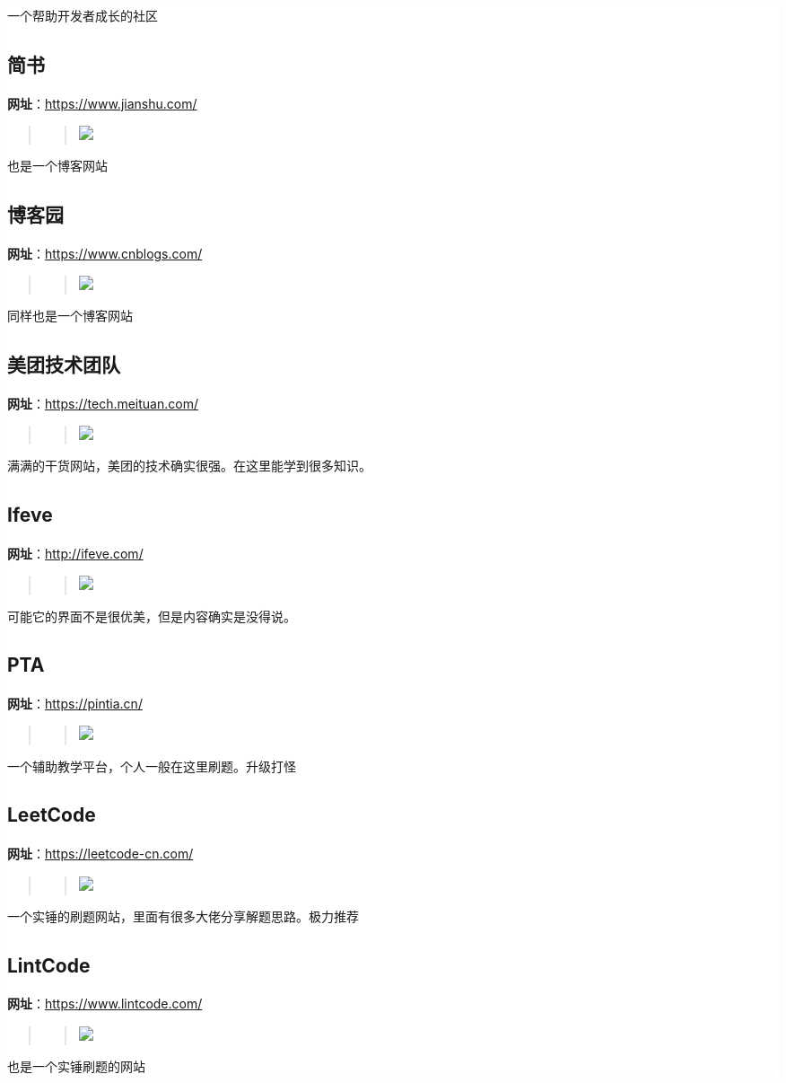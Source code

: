 一个帮助开发者成长的社区

## 简书
**网址**：https://www.jianshu.com/
>> ![](http://luckylaochou.gitee.io/photo/%E7%A8%8B%E5%BA%8F%E7%8C%BF%E5%BF%85%E5%A4%87%E7%BD%91%E7%AB%99/简书.png)

也是一个博客网站

## 博客园
**网址**：https://www.cnblogs.com/
>> ![](http://luckylaochou.gitee.io/photo/%E7%A8%8B%E5%BA%8F%E7%8C%BF%E5%BF%85%E5%A4%87%E7%BD%91%E7%AB%99/博客园.png)

同样也是一个博客网站

## 美团技术团队
**网址**：https://tech.meituan.com/
>> ![](http://luckylaochou.gitee.io/photo/%E7%A8%8B%E5%BA%8F%E7%8C%BF%E5%BF%85%E5%A4%87%E7%BD%91%E7%AB%99/美团技术团队.png)

满满的干货网站，美团的技术确实很强。在这里能学到很多知识。

## Ifeve
**网址**：http://ifeve.com/
>> ![](http://luckylaochou.gitee.io/photo/%E7%A8%8B%E5%BA%8F%E7%8C%BF%E5%BF%85%E5%A4%87%E7%BD%91%E7%AB%99/ifeve.png)

可能它的界面不是很优美，但是内容确实是没得说。

## PTA
**网址**：https://pintia.cn/
>> ![](http://luckylaochou.gitee.io/photo/%E7%A8%8B%E5%BA%8F%E7%8C%BF%E5%BF%85%E5%A4%87%E7%BD%91%E7%AB%99/PTA.png)

一个辅助教学平台，个人一般在这里刷题。升级打怪

## LeetCode
**网址**：https://leetcode-cn.com/
>> ![](http://luckylaochou.gitee.io/photo/%E7%A8%8B%E5%BA%8F%E7%8C%BF%E5%BF%85%E5%A4%87%E7%BD%91%E7%AB%99/LeetCode.png)

一个实锤的刷题网站，里面有很多大佬分享解题思路。极力推荐

## LintCode
**网址**：https://www.lintcode.com/
>> ![](http://luckylaochou.gitee.io/photo/%E7%A8%8B%E5%BA%8F%E7%8C%BF%E5%BF%85%E5%A4%87%E7%BD%91%E7%AB%99/LintCode.png)

也是一个实锤刷题的网站

